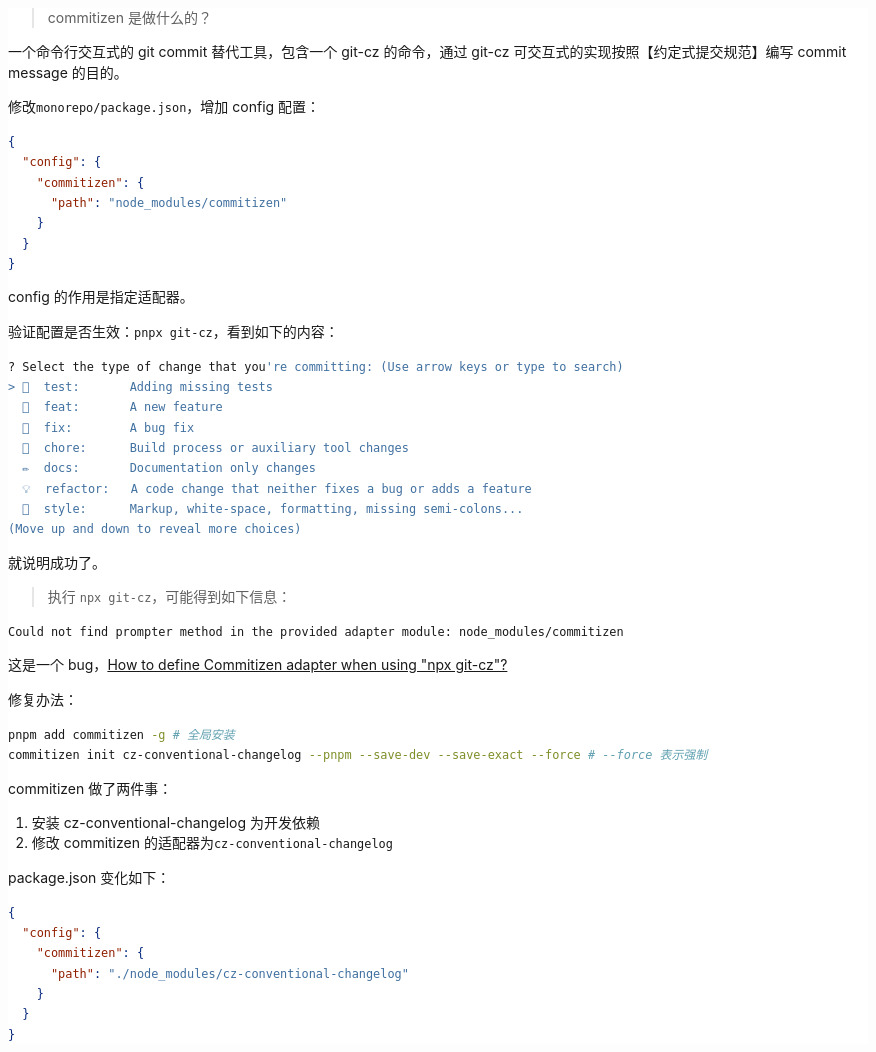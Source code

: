 > commitizen 是做什么的？

一个命令行交互式的 git commit 替代工具，包含一个 git-cz 的命令，通过 git-cz 可交互式的实现按照【约定式提交规范】编写 commit message 的目的。

修改`monorepo/package.json`，增加 config 配置：

```json
{
  "config": {
    "commitizen": {
      "path": "node_modules/commitizen"
    }
  }
}
```

config 的作用是指定适配器。

验证配置是否生效：`pnpx git-cz`，看到如下的内容：

```bash
? Select the type of change that you're committing: (Use arrow keys or type to search)
> 💍  test:       Adding missing tests
  🎸  feat:       A new feature
  🐛  fix:        A bug fix
  🤖  chore:      Build process or auxiliary tool changes
  ✏️  docs:       Documentation only changes
  💡  refactor:   A code change that neither fixes a bug or adds a feature
  💄  style:      Markup, white-space, formatting, missing semi-colons...
(Move up and down to reveal more choices)
```

就说明成功了。

> 执行 `npx git-cz`，可能得到如下信息：

```bash
Could not find prompter method in the provided adapter module: node_modules/commitizen
```

这是一个 bug，[How to define Commitizen adapter when using "npx git-cz"?](https://stackoverflow.com/questions/54055891/how-to-define-commitizen-adapter-when-using-npx-git-cz)

修复办法：

```bash
pnpm add commitizen -g # 全局安装
commitizen init cz-conventional-changelog --pnpm --save-dev --save-exact --force # --force 表示强制
```

commitizen 做了两件事：

1. 安装 cz-conventional-changelog 为开发依赖
2. 修改 commitizen 的适配器为`cz-conventional-changelog`

package.json 变化如下：

```json
{
  "config": {
    "commitizen": {
      "path": "./node_modules/cz-conventional-changelog"
    }
  }
}
```
